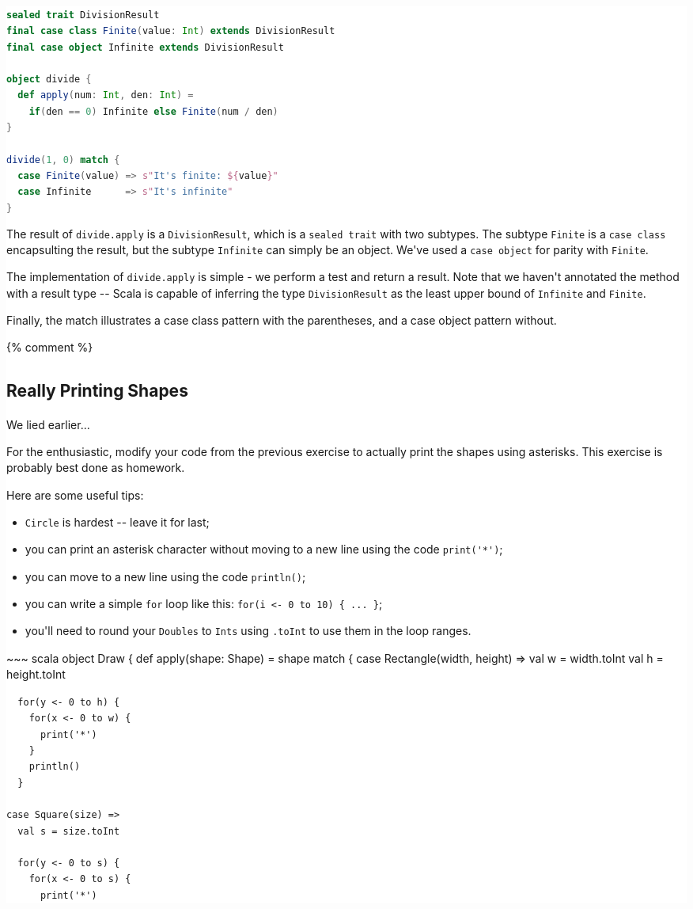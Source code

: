 ~~~ scala
sealed trait DivisionResult
final case class Finite(value: Int) extends DivisionResult
final case object Infinite extends DivisionResult

object divide {
  def apply(num: Int, den: Int) =
    if(den == 0) Infinite else Finite(num / den)
}

divide(1, 0) match {
  case Finite(value) => s"It's finite: ${value}"
  case Infinite      => s"It's infinite"
}
~~~

The result of `divide.apply` is a `DivisionResult`, which is a `sealed trait` with two subtypes. The subtype `Finite` is a `case class` encapsulting the result, but the subtype `Infinite` can simply be an object. We've used a `case object` for parity with `Finite`.

The implementation of `divide.apply` is simple - we perform a test and return a result. Note that we haven't annotated the method with a result type -- Scala is capable of inferring the type `DivisionResult` as the least upper bound of `Infinite` and `Finite`.

Finally, the match illustrates a case class pattern with the parentheses, and a case object pattern without.
</div>

{% comment %}
## Really Printing Shapes

We lied earlier...

For the enthusiastic, modify your code from the previous exercise to actually print the shapes using asterisks. This exercise is probably best done as homework.

Here are some useful tips:

 - `Circle` is hardest -- leave it for last;

 - you can print an asterisk character without moving to a new line using the code `print('*')`;

 - you can move to a new line using the code `println()`;

 - you can write a simple `for` loop like this: `for(i <- 0 to 10) { ... }`;

 - you'll need to round your `Doubles` to `Ints` using `.toInt` to use them in the loop ranges.

<div class="solution">
~~~ scala
object Draw {
  def apply(shape: Shape) = shape match {
    case Rectangle(width, height) =>
      val w = width.toInt
      val h = height.toInt

      for(y <- 0 to h) {
        for(x <- 0 to w) {
          print('*')
        }
        println()
      }

    case Square(size) =>
      val s = size.toInt

      for(y <- 0 to s) {
        for(x <- 0 to s) {
          print('*')
~~~